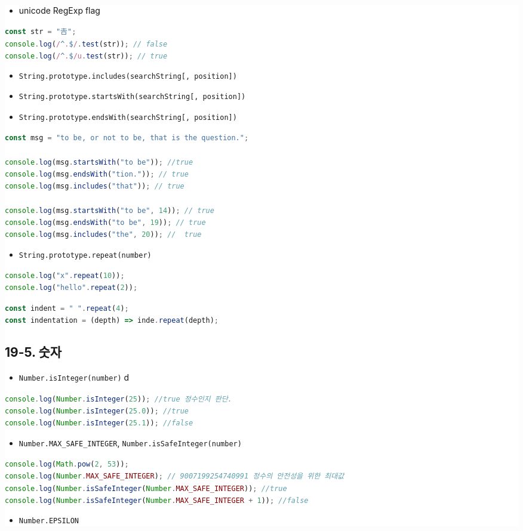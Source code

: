 - unicode RegExp flag

```js
const str = "𠮷";
console.log(/^.$/.test(str)); // false
console.log(/^.$/u.test(str)); // true
```

- `String.prototype.includes(searchString[, position])`

- `String.prototype.startsWith(searchString[, position])`

- `String.prototype.endsWith(searchString[, position])`

```js
const msg = "to be, or not to be, that is the question.";

console.log(msg.startsWith("to be")); //true
console.log(msg.endsWith("tion.")); // true
console.log(msg.includes("that")); // true

console.log(msg.startsWith("to be", 14)); // true
console.log(msg.endsWith("to be", 19)); // true
console.log(msg.includes("the", 20)); //  true
```

- `String.prototype.repeat(number)`

```js
console.log("x".repeat(10));
console.log("hello".repeat(2));
```

```js
const indent = " ".repeat(4);
const indentation = (depth) => inde.repeat(depth);
```

## 19-5. 숫자

- `Number.isInteger(number)` d

```js
console.log(Number.isInteger(25)); //true 정수인지 판단.
console.log(Number.isInteger(25.0)); //true
console.log(Number.isInteger(25.1)); //false
```

- `Number.MAX_SAFE_INTEGER`, `Number.isSafeInteger(number)`

```js
console.log(Math.pow(2, 53));
console.log(Number.MAX_SAFE_INTEGER); // 9007199254740991 정수의 안전성을 위한 최대값
console.log(Number.isSafeInteger(Number.MAX_SAFE_INTEGER)); //true
console.log(Number.isSafeInteger(Number.MAX_SAFE_INTEGER + 1)); //false
```

- `Number.EPSILON`


  ["__proto__"]: {